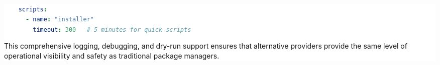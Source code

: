 ```yaml
    scripts:
      - name: "installer"
        timeout: 300   # 5 minutes for quick scripts
```

This comprehensive logging, debugging, and dry-run support ensures that alternative providers provide the same level of operational visibility and safety as traditional package managers.